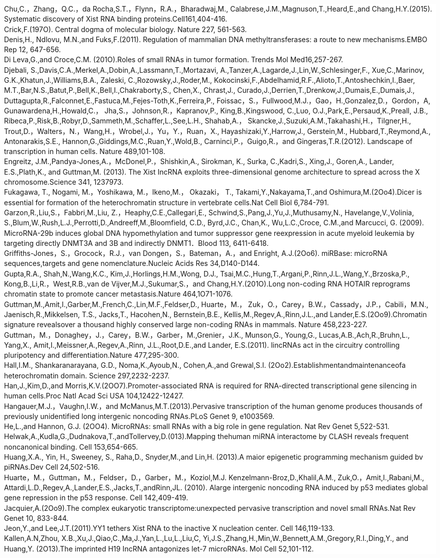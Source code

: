 Chu,C.，Zhang，Q.C.，da Rocha,S.T.，Flynn，R.A.，Bharadwaj,M., Calabrese,J.M.,Magnuson,T.,Heard,E.,and Chang,H.Y.(2015). Systematic discovery of Xist RNA binding proteins.Cell161,404-416.   
Crick,F.(197O). Central dogma of molecular biology. Nature 227, 561-563.   
Denis,H., Ndlovu, M.N.,and Fuks,F.(2011). Regulation of mammalian DNA methyltransferases: a route to new mechanisms.EMBO Rep 12, 647-656.   
Di Leva,G.,and Croce,C.M. (201O).Roles of small RNAs in tumor formation. Trends Mol Med16,257-267.   
Djebali, S.,Davis,C.A.,Merkel,A.,Dobin,A.,Lassmann,T.,Mortazavi, A.,Tanzer,A.,Lagarde,J.,Lin,W.,Schlesinger,F., Xue,C.,Marinov, G.K.,Khatun,J.,Williams,B.A., Zaleski, C.,Rozowsky,J.,Roder,M., Kokocinski,F.,Abdelhamid,R.F.,Alioto,T.,Antoshechkin,I.,Baer, M.T.,Bar,N.S.,Batut,P.,Bell,K.,Bell,I.,Chakraborty,S., Chen,X., Chrast,J., Curado,J.,Derrien,T.,Drenkow,J.,Dumais,E.,Dumais,J., Duttagupta,R.,Falconnet,E.,Fastuca,M.,Fejes-Toth,K.,Ferreira,P., Foissac，S.，Fullwood,M.J.，Gao，H.,Gonzalez,D.，Gordon，A, Gunawardena,H.,Howald,C.， Jha,S.，Johnson,R.，Kapranov,P., King,B.,Kingswood, C.,Luo, O.J.,Park,E.,Persaud,K.,Preall, J.B., Ribeca,P.,Risk,B.,Robyr,D.,Sammeth,M.,Schaffer,L.,See,L.H., Shahab,A.， Skancke,J.,Suzuki,A.M.,Takahashi,H.，Tilgner,H., Trout,D.，Walters，N.，Wang,H.，Wrobel,J.，Yu，Y.，Ruan，X., Hayashizaki,Y.,Harrow,J., Gerstein,M., Hubbard,T.,Reymond,A., Antonarakis,S.E., Hannon,G.,Giddings,M.C.,Ruan,Y.,Wold,B., Carninci,P.，Guigo,R.，and Gingeras,T.R.(2O12). Landscape of transcription in human cells. Nature 489,101-108.   
Engreitz, J.M.,Pandya-Jones,A.，McDonel,P.，Shishkin,A., Sirokman, K., Surka, C.,Kadri,S., Xing,J., Goren,A., Lander, E.S.,Plath,K., and Guttman,M. (2013). The Xist IncRNA exploits three-dimensional genome architecture to spread across the X chromosome.Science 341, 1237973.   
Fukagawa, T., Nogami, M.，Yoshikawa, M.，Ikeno,M.， Okazaki， T., Takami,Y.,Nakayama,T.,and Oshimura,M.(2Oo4).Dicer is essential for formation of the heterochromatin structure in vertebrate cells.Nat Cell Biol 6,784-791.   
Garzon,R.,Liu,S.，Fabbri,M.,Liu, Z.，Heaphy,C.E.,Callegari,E., Schwind,S.,Pang,J.,Yu,J.,Muthusamy,N., Havelange,V.,Volinia, S.,Blum,W.,Rush,L.J.,Perrotti,D.,Andreeff,M.,Bloomfield, C.D., Byrd,J.C., Chan,K., Wu,L.C.,Croce, C.M.,and Marcucci, G. (2009). MicroRNA-29b induces global DNA hypomethylation and tumor suppressor gene reexpression in acute myeloid leukemia by targeting directly DNMT3A and 3B and indirectly DNMT1．Blood 113, 6411-6418.   
Griffiths-Jones，S.，Grocock，R.J.，van Dongen，S.，Bateman，A.，and Enright, A.J.(2Oo6). miRBase: microRNA sequences,targets and gene nomenclature.Nucleic Acids Res 34,D140-D144.   
Gupta,R.A., Shah,N.,Wang,K.C., Kim,J.,Horlings,H.M.,Wong, D.J., Tsai,M.C.,Hung,T.,Argani,P.,Rinn,J.L.,Wang,Y.,Brzoska,P., Kong,B.,Li,R.，West,R.B.,van de Vijver,M.J.,Sukumar,S.，and Chang,H.Y.(201O).Long non-coding RNA HOTAIR reprograms chromatin state to promote cancer metastasis.Nature 464,1O71-1076.   
Guttman,M.,Amit,I.,Garber,M.,French,C.,Lin,M.F.,Feldser,D., Huarte，M.， Zuk，O.，Carey，B.W.，Cassady，J.P.，Cabili，M.N., Jaenisch,R.,Mikkelsen, T.S., Jacks,T., Hacohen,N., Bernstein,B.E., Kellis,M.,Regev,A.,Rinn,J.L.,and Lander,E.S.(2Oo9).Chromatin signature revealsover a thousand highly conserved large non-coding RNAs in mammals. Nature 458,223-227.   
Guttman，M.，Donaghey，J.，Carey，B.W.，Garber，M.,Grenier，J.K., Munson,G., Young,G., Lucas,A.B.,Ach,R.,Bruhn,L., Yang,X., Amit,I.,Meissner,A.,Regev,A.,Rinn, J.L.,Root,D.E.,and Lander, E.S.(2011). lincRNAs act in the circuitry controlling pluripotency and differentiation.Nature 477,295-300.   
Hall,I.M., Shankaranarayana, G.D., Noma,K.,Ayoub,N., Cohen,A.,and Grewal,S.I. (2Oo2).Establishmentandmaintenanceofa heterochromatin domain. Science 297,2232-2237.   
Han,J.,Kim,D.,and Morris,K.V.(2OO7).Promoter-associated RNA is required for RNA-directed transcriptional gene silencing in human cells.Proc Natl Acad Sci USA 104,12422-12427.   
Hangauer,M.J.，Vaughn,I.W.，and McManus,M.T.(2013).Pervasive transcription of the human genome produces thousands of previously unidentified long intergenic noncoding RNAs.PLoS Genet 9, e1003569.   
He,L.,and Hannon, G.J. (2OO4). MicroRNAs: small RNAs with a big role in gene regulation. Nat Rev Genet 5,522-531.   
Helwak,A.,Kudla,G.,Dudnakova,T.,andTollervey,D.(013).Mapping thehuman miRNA interactome by CLASH reveals frequent noncanonical binding. Cell 153,654-665.   
Huang,X.A., Yin, H., Sweeney, S., Raha,D., Snyder,M.,and Lin,H. (2013).A maior epigenetic programming mechanism guided bv piRNAs.Dev Cell 24,502-516.   
Huarte，M.，Guttman，M.，Feldser，D.，Garber，M.，Koziol,M.J. Kenzelmann-Broz,D.,Khalil,A.M., Zuk,O.，Amit,I.,Rabani,M., Attardi,L.D.,Regev,A.,Lander,E.S.,Jacks,T.,andRinn,JL. (2010). Alarge intergenic noncoding RNA induced by p53 mediates global gene repression in the p53 response. Cell 142,409-419.   
Jacquier,A.(2Oo9).The complex eukaryotic transcriptome:unexpected pervasive transcription and novel small RNAs.Nat Rev Genet 10, 833-844.   
Jeon,Y.,and Lee,J.T.(2011).YY1 tethers Xist RNA to the inactive X nucleation center. Cell 146,119-133.   
Kallen,A.N,Zhou, X.B.,Xu,J.,Qiao,C.,Ma,J.,Yan,L.,Lu,L.,Liu,C, Yi,J.S.,Zhang,H.,Min,W.,Bennett,A.M.,Gregory,R.I.,Ding,Y., and Huang,Y. (2O13).The imprinted H19 IncRNA antagonizes let-7 microRNAs. Mol Cell 52,101-112.   